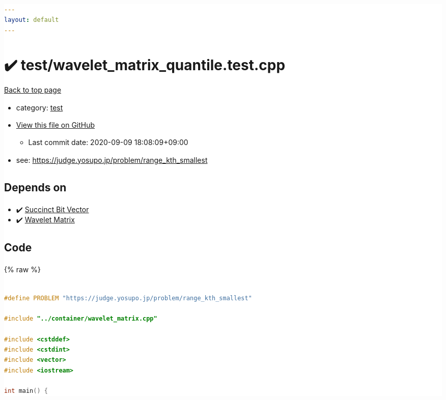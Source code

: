 ```yaml
---
layout: default
---
```



<script type="text/javascript" async
  src="https://cdnjs.cloudflare.com/ajax/libs/mathjax/2.7.5/MathJax.js?config=TeX-MML-AM_CHTML">
</script>
<script type="text/x-mathjax-config">
  MathJax.Hub.Config({
    TeX: { equationNumbers: { autoNumber: "AMS" }},
    tex2jax: {
      inlineMath: [ ['$','$'] ],
      processEscapes: true
    },
    "HTML-CSS": { matchFontHeight: false },
    displayAlign: "left",
    displayIndent: "2em"
  });
</script>

<script type="text/javascript" src="https://cdnjs.cloudflare.com/ajax/libs/jquery/3.4.1/jquery.min.js"></script>
<script src="https://cdn.jsdelivr.net/npm/jquery-balloon-js@1.1.2/jquery.balloon.min.js" integrity="sha256-ZEYs9VrgAeNuPvs15E39OsyOJaIkXEEt10fzxJ20+2I=" crossorigin="anonymous"></script>
<script type="text/javascript" src="../../assets/js/copy-button.js"></script>
<link rel="stylesheet" href="../../assets/css/copy-button.css" />


# :heavy_check_mark: test/wavelet_matrix_quantile.test.cpp

<a href="../../index.html">Back to top page</a>

* category: <a href="../../index.html#098f6bcd4621d373cade4e832627b4f6">test</a>
* <a href="{{ site.github.repository_url }}/blob/master/test/wavelet_matrix_quantile.test.cpp">View this file on GitHub</a>
    - Last commit date: 2020-09-09 18:08:09+09:00


* see: <a href="https://judge.yosupo.jp/problem/range_kth_smallest">https://judge.yosupo.jp/problem/range_kth_smallest</a>


## Depends on

* :heavy_check_mark: <a href="../../library/container/bit_vector.cpp.html">Succinct Bit Vector</a>
* :heavy_check_mark: <a href="../../library/container/wavelet_matrix.cpp.html">Wavelet Matrix</a>


## Code

<a id="unbundled"></a>
{% raw %}
```cpp

#define PROBLEM "https://judge.yosupo.jp/problem/range_kth_smallest"

#include "../container/wavelet_matrix.cpp"

#include <cstddef>
#include <cstdint>
#include <vector>
#include <iostream>

int main() {
```